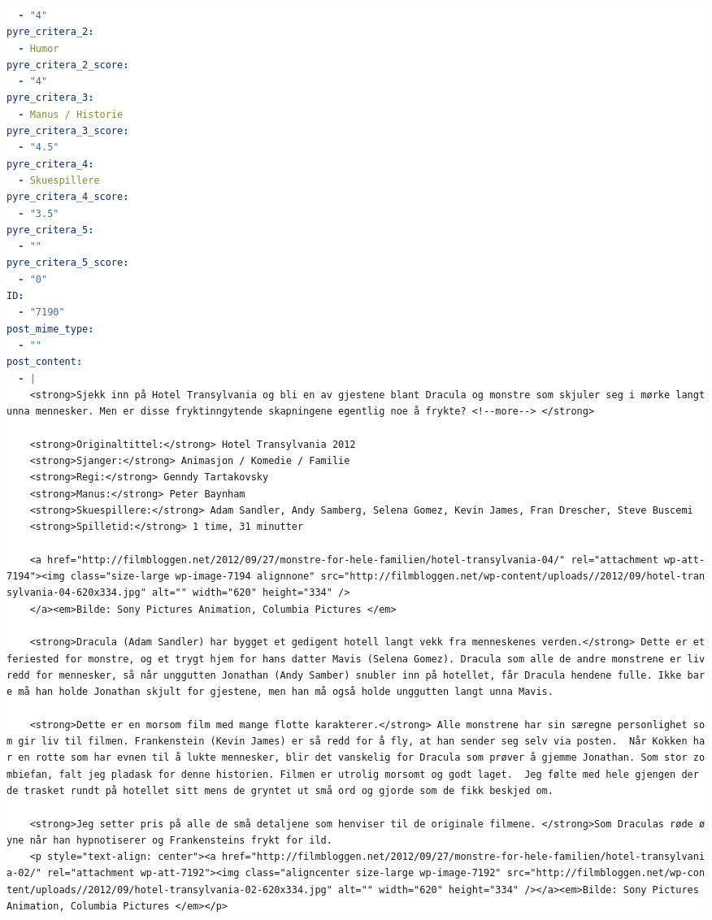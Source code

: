 ```yaml
  - "4"
pyre_critera_2:
  - Humor
pyre_critera_2_score:
  - "4"
pyre_critera_3:
  - Manus / Historie
pyre_critera_3_score:
  - "4.5"
pyre_critera_4:
  - Skuespillere
pyre_critera_4_score:
  - "3.5"
pyre_critera_5:
  - ""
pyre_critera_5_score:
  - "0"
ID:
  - "7190"
post_mime_type:
  - ""
post_content:
  - |
    <strong>Sjekk inn på Hotel Transylvania og bli en av gjestene blant Dracula og monstre som skjuler seg i mørke langt unna mennesker. Men er disse fryktinngytende skapningene egentlig noe å frykte? <!--more--> </strong>
    
    <strong>Originaltittel:</strong> Hotel Transylvania 2012
    <strong>Sjanger:</strong> Animasjon / Komedie / Familie
    <strong>Regi:</strong> Genndy Tartakovsky
    <strong>Manus:</strong> Peter Baynham
    <strong>Skuespillere:</strong> Adam Sandler, Andy Samberg, Selena Gomez, Kevin James, Fran Drescher, Steve Buscemi
    <strong>Spilletid:</strong> 1 time, 31 minutter
    
    <a href="http://filmbloggen.net/2012/09/27/monstre-for-hele-familien/hotel-transylvania-04/" rel="attachment wp-att-7194"><img class="size-large wp-image-7194 alignnone" src="http://filmbloggen.net/wp-content/uploads//2012/09/hotel-transylvania-04-620x334.jpg" alt="" width="620" height="334" />
    </a><em>Bilde: Sony Pictures Animation, Columbia Pictures </em>
    
    <strong>Dracula (Adam Sandler) har bygget et gedigent hotell langt vekk fra menneskenes verden.</strong> Dette er et feriested for monstre, og et trygt hjem for hans datter Mavis (Selena Gomez). Dracula som alle de andre monstrene er livredd for mennesker, så når unggutten Jonathan (Andy Samber) snubler inn på hotellet, får Dracula hendene fulle. Ikke bare må han holde Jonathan skjult for gjestene, men han må også holde unggutten langt unna Mavis.
    
    <strong>Dette er en morsom film med mange flotte karakterer.</strong> Alle monstrene har sin særegne personlighet som gir liv til filmen. Frankenstein (Kevin James) er så redd for å fly, at han sender seg selv via posten.  Når Kokken har en rotte som har evnen til å lukte mennesker, blir det vanskelig for Dracula som prøver å gjemme Jonathan. Som stor zombiefan, falt jeg pladask for denne historien. Filmen er utrolig morsomt og godt laget.  Jeg følte med hele gjengen der de trasket rundt på hotellet sitt mens de gryntet ut små ord og gjorde som de fikk beskjed om.
    
    <strong>Jeg setter pris på alle de små detaljene som henviser til de originale filmene. </strong>Som Draculas røde øyne når han hypnotiserer og Frankensteins frykt for ild.
    <p style="text-align: center"><a href="http://filmbloggen.net/2012/09/27/monstre-for-hele-familien/hotel-transylvania-02/" rel="attachment wp-att-7192"><img class="aligncenter size-large wp-image-7192" src="http://filmbloggen.net/wp-content/uploads//2012/09/hotel-transylvania-02-620x334.jpg" alt="" width="620" height="334" /></a><em>Bilde: Sony Pictures Animation, Columbia Pictures </em></p>
```